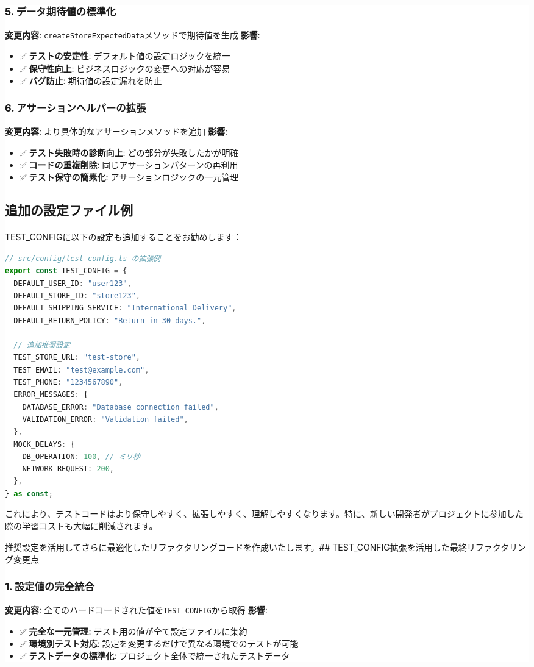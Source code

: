 ### 5. **データ期待値の標準化**
**変更内容**: `createStoreExpectedData`メソッドで期待値を生成
**影響**:
- ✅ **テストの安定性**: デフォルト値の設定ロジックを統一
- ✅ **保守性向上**: ビジネスロジックの変更への対応が容易
- ✅ **バグ防止**: 期待値の設定漏れを防止

### 6. **アサーションヘルパーの拡張**
**変更内容**: より具体的なアサーションメソッドを追加
**影響**:
- ✅ **テスト失敗時の診断向上**: どの部分が失敗したかが明確
- ✅ **コードの重複削除**: 同じアサーションパターンの再利用
- ✅ **テスト保守の簡素化**: アサーションロジックの一元管理

## 追加の設定ファイル例

TEST_CONFIGに以下の設定も追加することをお勧めします：

```typescript
// src/config/test-config.ts の拡張例
export const TEST_CONFIG = {
  DEFAULT_USER_ID: "user123",
  DEFAULT_STORE_ID: "store123", 
  DEFAULT_SHIPPING_SERVICE: "International Delivery",
  DEFAULT_RETURN_POLICY: "Return in 30 days.",
  
  // 追加推奨設定
  TEST_STORE_URL: "test-store",
  TEST_EMAIL: "test@example.com",
  TEST_PHONE: "1234567890",
  ERROR_MESSAGES: {
    DATABASE_ERROR: "Database connection failed",
    VALIDATION_ERROR: "Validation failed",
  },
  MOCK_DELAYS: {
    DB_OPERATION: 100, // ミリ秒
    NETWORK_REQUEST: 200,
  },
} as const;
```

これにより、テストコードはより保守しやすく、拡張しやすく、理解しやすくなります。特に、新しい開発者がプロジェクトに参加した際の学習コストも大幅に削減されます。

推奨設定を活用してさらに最適化したリファクタリングコードを作成いたします。## TEST_CONFIG拡張を活用した最終リファクタリング変更点

### 1. **設定値の完全統合**
**変更内容**: 全てのハードコードされた値を`TEST_CONFIG`から取得
**影響**:
- ✅ **完全な一元管理**: テスト用の値が全て設定ファイルに集約
- ✅ **環境別テスト対応**: 設定を変更するだけで異なる環境でのテストが可能
- ✅ **テストデータの標準化**: プロジェクト全体で統一されたテストデータ
